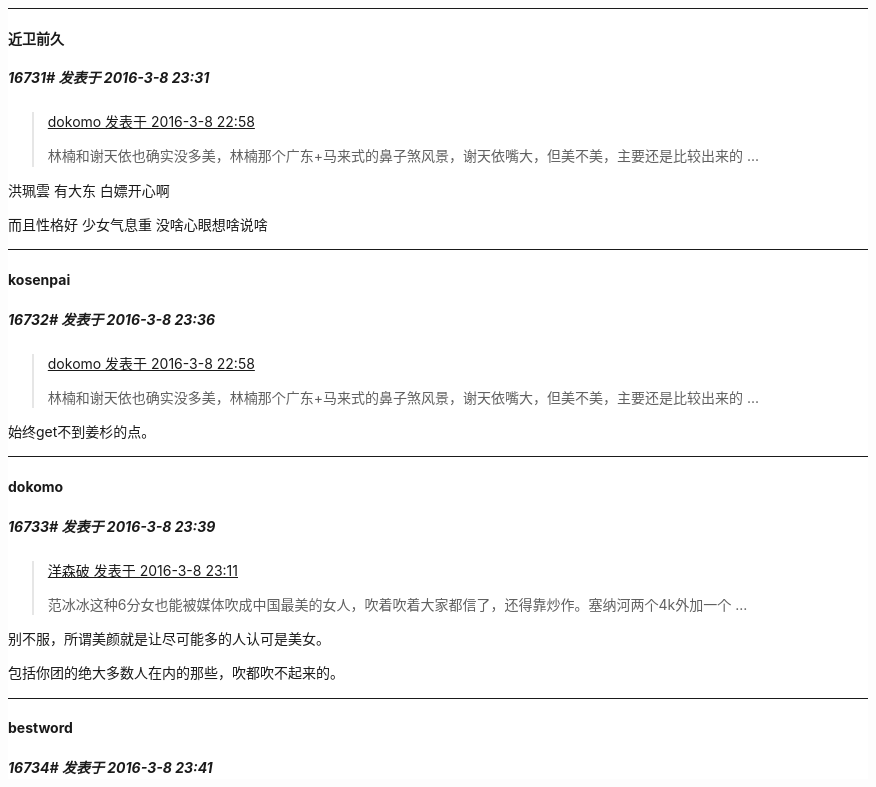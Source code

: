 -----

####  近卫前久  
##### 16731#       发表于 2016-3-8 23:31



<blockquote><a href="httphttps://bbs.saraba1st.com/2b/forum.php?mod=redirect&amp;goto=findpost&amp;pid=31774565&amp;ptid=1105387" target="_blank">dokomo 发表于 2016-3-8 22:58</a>

林楠和谢天依也确实没多美，林楠那个广东+马来式的鼻子煞风景，谢天依嘴大，但美不美，主要还是比较出来的 ...</blockquote>
洪珮雲 有大东 白嫖开心啊

而且性格好 少女气息重 没啥心眼想啥说啥







-----

####  kosenpai  
##### 16732#       发表于 2016-3-8 23:36



<blockquote><a href="httphttps://bbs.saraba1st.com/2b/forum.php?mod=redirect&amp;goto=findpost&amp;pid=31774565&amp;ptid=1105387" target="_blank">dokomo 发表于 2016-3-8 22:58</a>

林楠和谢天依也确实没多美，林楠那个广东+马来式的鼻子煞风景，谢天依嘴大，但美不美，主要还是比较出来的 ...</blockquote>
始终get不到姜杉的点。







-----

####  dokomo  
##### 16733#       发表于 2016-3-8 23:39



<blockquote><a href="httphttps://bbs.saraba1st.com/2b/forum.php?mod=redirect&amp;goto=findpost&amp;pid=31774661&amp;ptid=1105387" target="_blank">洋森破 发表于 2016-3-8 23:11</a>

范冰冰这种6分女也能被媒体吹成中国最美的女人，吹着吹着大家都信了，还得靠炒作。塞纳河两个4k外加一个 ...</blockquote>
别不服，所谓美颜就是让尽可能多的人认可是美女。


包括你团的绝大多数人在内的那些，吹都吹不起来的。







-----

####  bestword  
##### 16734#       发表于 2016-3-8 23:41

